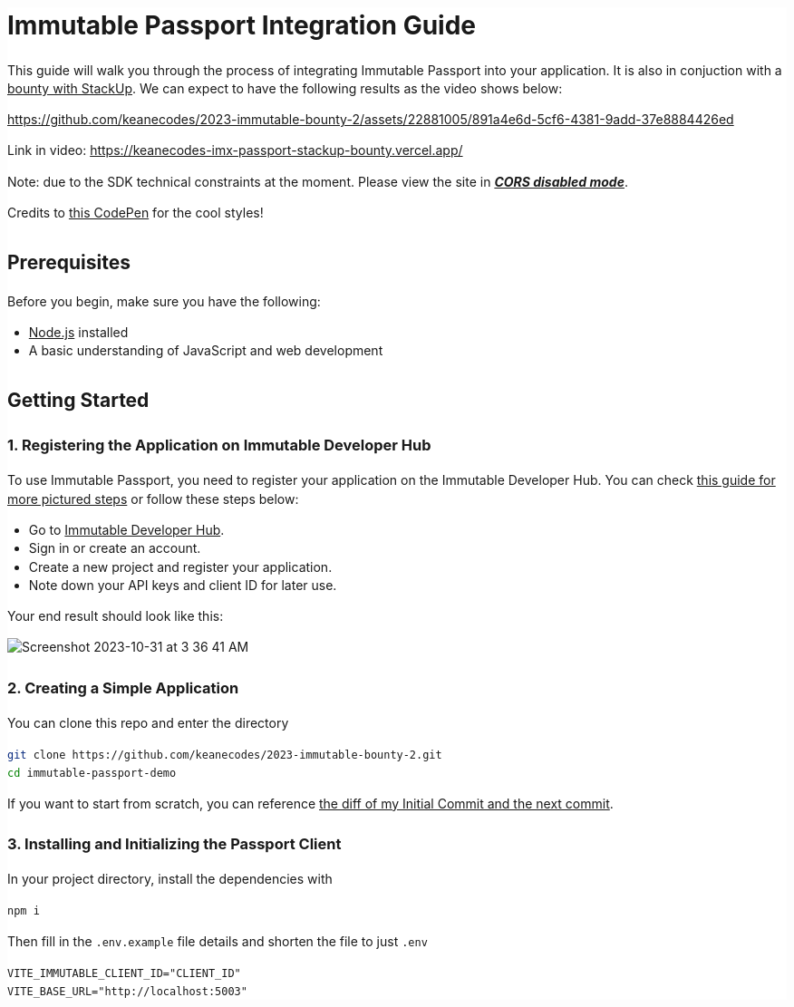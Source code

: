 # Immutable Passport Integration Guide

This guide will walk you through the process of integrating Immutable Passport into your application. It is also in conjuction with a [bounty with StackUp](https://app.stackup.dev/bounty/immutable-bounty-2-immutable-passport-integration). We can expect to have the following results as the video shows below:




https://github.com/keanecodes/2023-immutable-bounty-2/assets/22881005/891a4e6d-5cf6-4381-9add-37e8884426ed




Link in video: https://keanecodes-imx-passport-stackup-bounty.vercel.app/

Note: due to the SDK technical constraints at the moment. Please view the site in [_**CORS disabled mode**_](https://alfilatov.com/posts/run-chrome-without-cors/).

Credits to [this CodePen](https://codepen.io/soufiane-khalfaoui-hassani/pen/LYpPWda) for the cool styles!

## Prerequisites
Before you begin, make sure you have the following:

* [Node.js](https://nodejs.org/) installed  
* A basic understanding of JavaScript and web development

## Getting Started

### 1. Registering the Application on Immutable Developer Hub
To use Immutable Passport, you need to register your application on the Immutable Developer Hub. You can check [this guide for more pictured steps](https://devsupport.immutable.com/en/articles/8255938-passport-create-an-authentication-client) or follow these steps below:

* Go to [Immutable Developer Hub](https://hub.immutable.com/).
* Sign in or create an account.
* Create a new project and register your application.
* Note down your API keys and client ID for later use. 

Your end result should look like this:

![Screenshot 2023-10-31 at 3 36 41 AM](https://github.com/keanecodes/2023-immutable-bounty-2/assets/22881005/d75a7192-3186-41ac-a7c5-3c04c5d98dc3)


### 2. Creating a Simple Application
You can clone this repo and enter the directory
```bash
git clone https://github.com/keanecodes/2023-immutable-bounty-2.git
cd immutable-passport-demo
```
If you want to start from scratch, you can reference [the diff of my Initial Commit and the next commit](https://github.com/keanecodes/2023-immutable-bounty-2/commit/bc1883cabf0c4b8aab8ab2e143abb201470157d4).
### 3. Installing and Initializing the Passport Client
In your project directory, install the dependencies with 
```bash
npm i
```
Then fill in the `.env.example` file details and shorten the file to just `.env`
```
VITE_IMMUTABLE_CLIENT_ID="CLIENT_ID"
VITE_BASE_URL="http://localhost:5003"
```
